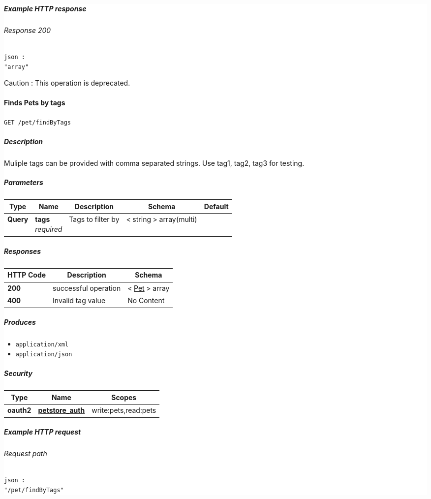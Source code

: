 
##### Example HTTP response

###### Response 200
```
json :
"array"
```

Caution : 
This operation is deprecated.


<a name="petstore-swagger-iofindpetsbytags"></a>
#### Finds Pets by tags
```
GET /pet/findByTags
```


##### Description
Muliple tags can be provided with comma separated strings. Use tag1, tag2, tag3 for testing.


##### Parameters

|Type|Name|Description|Schema|Default|
|---|---|---|---|---|
|**Query**|**tags**  <br>*required*|Tags to filter by|< string > array(multi)||


##### Responses

|HTTP Code|Description|Schema|
|---|---|---|
|**200**|successful operation|< [Pet](definitions.md#petstore-swagger-iopet) > array|
|**400**|Invalid tag value|No Content|


##### Produces

* `application/xml`
* `application/json`


##### Security

|Type|Name|Scopes|
|---|---|---|
|**oauth2**|**[petstore_auth](security.md#petstore-swagger-iopetstore_auth)**|write:pets,read:pets|


##### Example HTTP request

###### Request path
```
json :
"/pet/findByTags"
```

